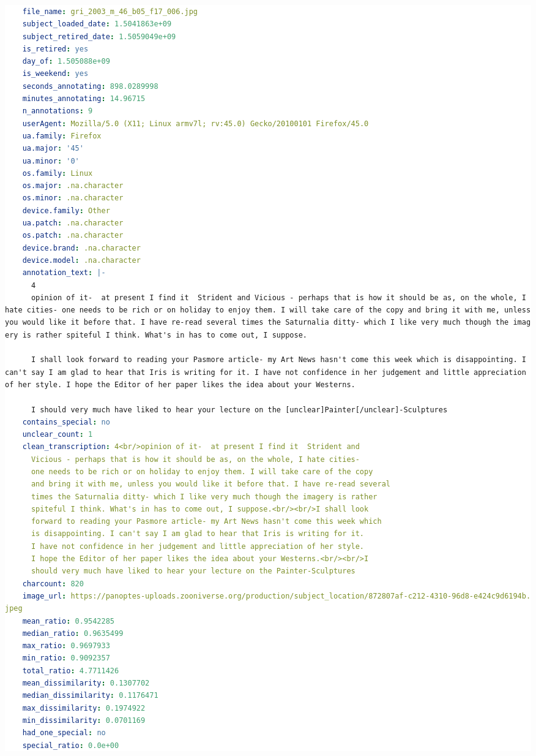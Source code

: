 ```yaml
    file_name: gri_2003_m_46_b05_f17_006.jpg
    subject_loaded_date: 1.5041863e+09
    subject_retired_date: 1.5059049e+09
    is_retired: yes
    day_of: 1.505088e+09
    is_weekend: yes
    seconds_annotating: 898.0289998
    minutes_annotating: 14.96715
    n_annotations: 9
    userAgent: Mozilla/5.0 (X11; Linux armv7l; rv:45.0) Gecko/20100101 Firefox/45.0
    ua.family: Firefox
    ua.major: '45'
    ua.minor: '0'
    os.family: Linux
    os.major: .na.character
    os.minor: .na.character
    device.family: Other
    ua.patch: .na.character
    os.patch: .na.character
    device.brand: .na.character
    device.model: .na.character
    annotation_text: |-
      4
      opinion of it-  at present I find it  Strident and Vicious - perhaps that is how it should be as, on the whole, I hate cities- one needs to be rich or on holiday to enjoy them. I will take care of the copy and bring it with me, unless you would like it before that. I have re-read several times the Saturnalia ditty- which I like very much though the imagery is rather spiteful I think. What's in has to come out, I suppose.

      I shall look forward to reading your Pasmore article- my Art News hasn't come this week which is disappointing. I can't say I am glad to hear that Iris is writing for it. I have not confidence in her judgement and little appreciation of her style. I hope the Editor of her paper likes the idea about your Westerns.

      I should very much have liked to hear your lecture on the [unclear]Painter[/unclear]-Sculptures
    contains_special: no
    unclear_count: 1
    clean_transcription: 4<br/>opinion of it-  at present I find it  Strident and
      Vicious - perhaps that is how it should be as, on the whole, I hate cities-
      one needs to be rich or on holiday to enjoy them. I will take care of the copy
      and bring it with me, unless you would like it before that. I have re-read several
      times the Saturnalia ditty- which I like very much though the imagery is rather
      spiteful I think. What's in has to come out, I suppose.<br/><br/>I shall look
      forward to reading your Pasmore article- my Art News hasn't come this week which
      is disappointing. I can't say I am glad to hear that Iris is writing for it.
      I have not confidence in her judgement and little appreciation of her style.
      I hope the Editor of her paper likes the idea about your Westerns.<br/><br/>I
      should very much have liked to hear your lecture on the Painter-Sculptures
    charcount: 820
    image_url: https://panoptes-uploads.zooniverse.org/production/subject_location/872807af-c212-4310-96d8-e424c9d6194b.jpeg
    mean_ratio: 0.9542285
    median_ratio: 0.9635499
    max_ratio: 0.9697933
    min_ratio: 0.9092357
    total_ratio: 4.7711426
    mean_dissimilarity: 0.1307702
    median_dissimilarity: 0.1176471
    max_dissimilarity: 0.1974922
    min_dissimilarity: 0.0701169
    had_one_special: no
    special_ratio: 0.0e+00
```